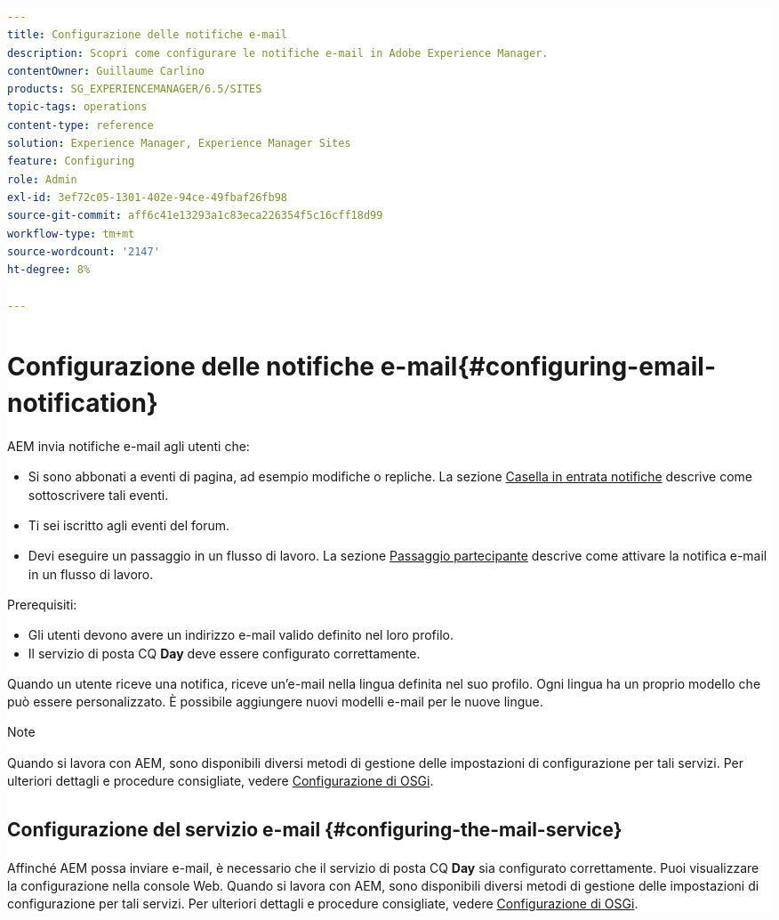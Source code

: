 ```yaml
---
title: Configurazione delle notifiche e-mail
description: Scopri come configurare le notifiche e-mail in Adobe Experience Manager.
contentOwner: Guillaume Carlino
products: SG_EXPERIENCEMANAGER/6.5/SITES
topic-tags: operations
content-type: reference
solution: Experience Manager, Experience Manager Sites
feature: Configuring
role: Admin
exl-id: 3ef72c05-1301-402e-94ce-49fbaf26fb98
source-git-commit: aff6c41e13293a1c83eca226354f5c16cff18d99
workflow-type: tm+mt
source-wordcount: '2147'
ht-degree: 8%

---
```


# Configurazione delle notifiche e-mail{#configuring-email-notification}

AEM invia notifiche e-mail agli utenti che:

* Si sono abbonati a eventi di pagina, ad esempio modifiche o repliche. La sezione [Casella in entrata notifiche](/help/sites-classic-ui-authoring/author-env-inbox.md#subscribing-to-notifications) descrive come sottoscrivere tali eventi.

* Ti sei iscritto agli eventi del forum.
* Devi eseguire un passaggio in un flusso di lavoro. La sezione [Passaggio partecipante](/help/sites-developing/workflows-step-ref.md#participant-step) descrive come attivare la notifica e-mail in un flusso di lavoro.

Prerequisiti:

* Gli utenti devono avere un indirizzo e-mail valido definito nel loro profilo.
* Il servizio di posta CQ **Day** deve essere configurato correttamente.

Quando un utente riceve una notifica, riceve un’e-mail nella lingua definita nel suo profilo. Ogni lingua ha un proprio modello che può essere personalizzato. È possibile aggiungere nuovi modelli e-mail per le nuove lingue.

>[!NOTE]
>
>Quando si lavora con AEM, sono disponibili diversi metodi di gestione delle impostazioni di configurazione per tali servizi. Per ulteriori dettagli e procedure consigliate, vedere [Configurazione di OSGi](/help/sites-deploying/configuring-osgi.md).

## Configurazione del servizio e-mail {#configuring-the-mail-service}

Affinché AEM possa inviare e-mail, è necessario che il servizio di posta CQ **Day** sia configurato correttamente. Puoi visualizzare la configurazione nella console Web. Quando si lavora con AEM, sono disponibili diversi metodi di gestione delle impostazioni di configurazione per tali servizi. Per ulteriori dettagli e procedure consigliate, vedere [Configurazione di OSGi](/help/sites-deploying/configuring-osgi.md).

